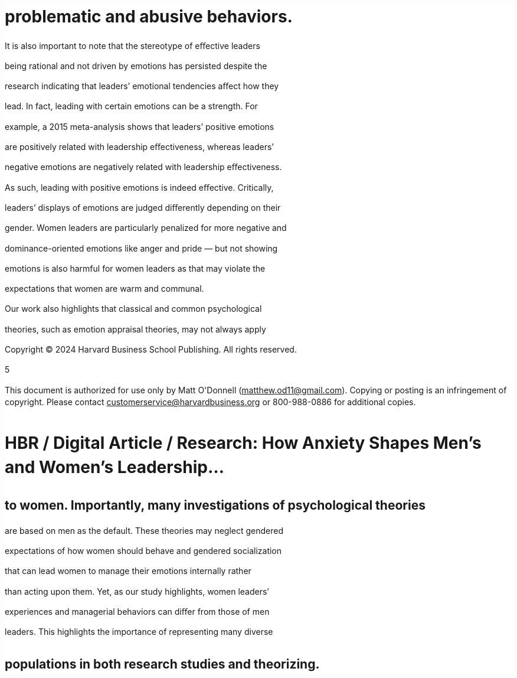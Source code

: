 # problematic and abusive behaviors.

It is also important to note that the stereotype of eﬀective leaders

being rational and not driven by emotions has persisted despite the

research indicating that leaders’ emotional tendencies aﬀect how they

lead. In fact, leading with certain emotions can be a strength. For

example, a 2015 meta-analysis shows that leaders’ positive emotions

are positively related with leadership eﬀectiveness, whereas leaders’

negative emotions are negatively related with leadership eﬀectiveness.

As such, leading with positive emotions is indeed eﬀective. Critically,

leaders’ displays of emotions are judged diﬀerently depending on their

gender. Women leaders are particularly penalized for more negative and

dominance-oriented emotions like anger and pride — but not showing

emotions is also harmful for women leaders as that may violate the

expectations that women are warm and communal.

Our work also highlights that classical and common psychological

theories, such as emotion appraisal theories, may not always apply

Copyright © 2024 Harvard Business School Publishing. All rights reserved.

5

This document is authorized for use only by Matt O'Donnell (matthew.od11@gmail.com). Copying or posting is an infringement of copyright. Please contact customerservice@harvardbusiness.org or 800-988-0886 for additional copies.

# HBR / Digital Article / Research: How Anxiety Shapes Men’s and Women’s Leadership…

## to women. Importantly, many investigations of psychological theories

are based on men as the default. These theories may neglect gendered

expectations of how women should behave and gendered socialization

that can lead women to manage their emotions internally rather

than acting upon them. Yet, as our study highlights, women leaders’

experiences and managerial behaviors can diﬀer from those of men

leaders. This highlights the importance of representing many diverse

## populations in both research studies and theorizing.
